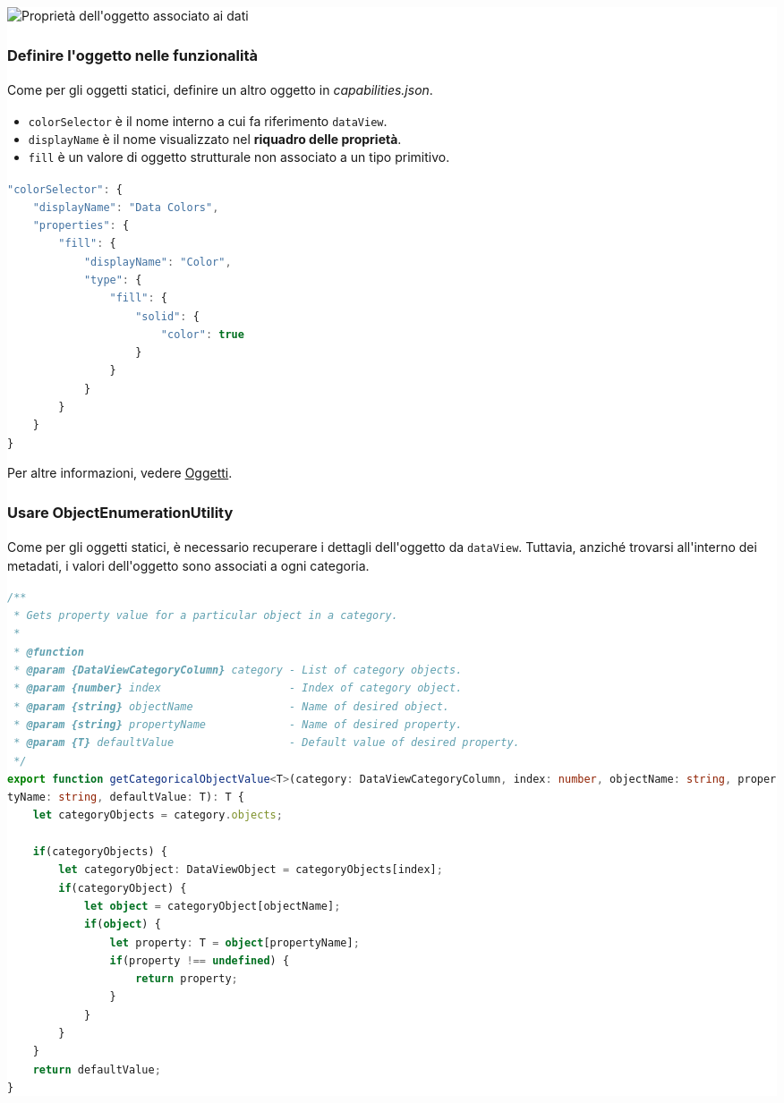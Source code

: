 ![Proprietà dell'oggetto associato ai dati](./media/create-bar-chart/object-databound-property.png)

### <a name="define-object-in-capabilities"></a>Definire l'oggetto nelle funzionalità
Come per gli oggetti statici, definire un altro oggetto in *capabilities.json*. 
- `colorSelector` è il nome interno a cui fa riferimento `dataView`.
- `displayName` è il nome visualizzato nel **riquadro delle proprietà**.
- `fill` è un valore di oggetto strutturale non associato a un tipo primitivo.

```typescript
"colorSelector": {
    "displayName": "Data Colors",
    "properties": {
        "fill": {
            "displayName": "Color",
            "type": {
                "fill": {
                    "solid": {
                        "color": true
                    }
                }
            }
        }
    }
}
```

Per altre informazioni, vedere [Oggetti](./objects-properties.md).

### <a name="use-objectenumerationutility"></a>Usare ObjectEnumerationUtility
Come per gli oggetti statici, è necessario recuperare i dettagli dell'oggetto da `dataView`. Tuttavia, anziché trovarsi all'interno dei metadati, i valori dell'oggetto sono associati a ogni categoria.

```typescript
/**
 * Gets property value for a particular object in a category.
 *
 * @function
 * @param {DataViewCategoryColumn} category - List of category objects.
 * @param {number} index                    - Index of category object.
 * @param {string} objectName               - Name of desired object.
 * @param {string} propertyName             - Name of desired property.
 * @param {T} defaultValue                  - Default value of desired property.
 */
export function getCategoricalObjectValue<T>(category: DataViewCategoryColumn, index: number, objectName: string, propertyName: string, defaultValue: T): T {
    let categoryObjects = category.objects;

    if(categoryObjects) {
        let categoryObject: DataViewObject = categoryObjects[index];
        if(categoryObject) {
            let object = categoryObject[objectName];
            if(object) {
                let property: T = object[propertyName];
                if(property !== undefined) {
                    return property;
                }
            }
        }
    }
    return defaultValue;
}
```